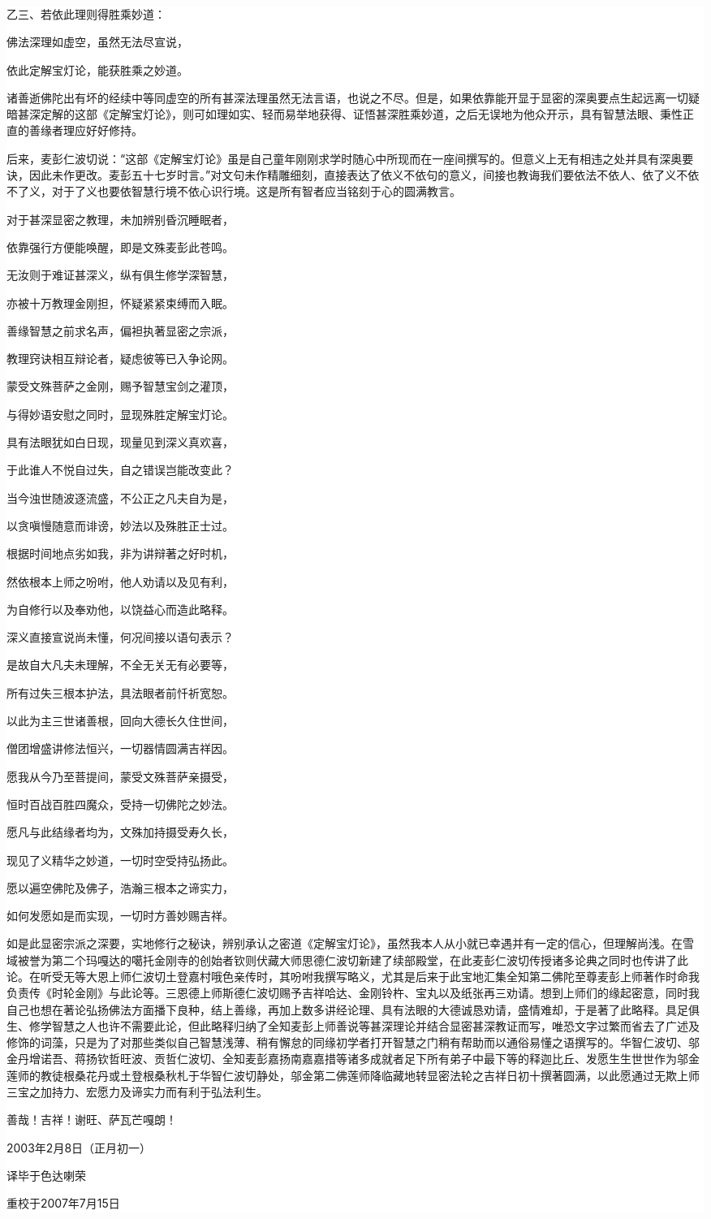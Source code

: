 乙三、若依此理则得胜乘妙道：

佛法深理如虚空，虽然无法尽宣说，

依此定解宝灯论，能获胜乘之妙道。

诸善逝佛陀出有坏的经续中等同虚空的所有甚深法理虽然无法言语，也说之不尽。但是，如果依靠能开显于显密的深奥要点生起远离一切疑暗甚深定解的这部《定解宝灯论》，则可如理如实、轻而易举地获得、证悟甚深胜乘妙道，之后无误地为他众开示，具有智慧法眼、秉性正直的善缘者理应好好修持。

后来，麦彭仁波切说：“这部《定解宝灯论》虽是自己童年刚刚求学时随心中所现而在一座间撰写的。但意义上无有相违之处并具有深奥要诀，因此未作更改。麦彭五十七岁时言。”对文句未作精雕细刻，直接表达了依义不依句的意义，间接也教诲我们要依法不依人、依了义不依不了义，对于了义也要依智慧行境不依心识行境。这是所有智者应当铭刻于心的圆满教言。

对于甚深显密之教理，未加辨别昏沉睡眠者，

依靠强行方便能唤醒，即是文殊麦彭此苍鸣。

无汝则于难证甚深义，纵有俱生修学深智慧，

亦被十万教理金刚担，怀疑紧紧束缚而入眠。

善缘智慧之前求名声，偏袒执著显密之宗派，

教理窍诀相互辩论者，疑虑彼等已入争论网。

蒙受文殊菩萨之金刚，赐予智慧宝剑之灌顶，

与得妙语安慰之同时，显现殊胜定解宝灯论。

具有法眼犹如白日现，现量见到深义真欢喜，

于此谁人不悦自过失，自之错误岂能改变此？

当今浊世随波逐流盛，不公正之凡夫自为是，

以贪嗔慢随意而诽谤，妙法以及殊胜正士过。

根据时间地点劣如我，非为讲辩著之好时机，

然依根本上师之吩咐，他人劝请以及见有利，

为自修行以及奉劝他，以饶益心而造此略释。

深义直接宣说尚未懂，何况间接以语句表示？

是故自大凡夫未理解，不全无关无有必要等，

所有过失三根本护法，具法眼者前忏祈宽恕。

以此为主三世诸善根，回向大德长久住世间，

僧团增盛讲修法恒兴，一切器情圆满吉祥因。

愿我从今乃至菩提间，蒙受文殊菩萨亲摄受，

恒时百战百胜四魔众，受持一切佛陀之妙法。

愿凡与此结缘者均为，文殊加持摄受寿久长，

现见了义精华之妙道，一切时空受持弘扬此。

愿以遍空佛陀及佛子，浩瀚三根本之谛实力，

如何发愿如是而实现，一切时方善妙赐吉祥。

如是此显密宗派之深要，实地修行之秘诀，辨别承认之密道《定解宝灯论》，虽然我本人从小就已幸遇并有一定的信心，但理解尚浅。在雪域被誉为第二个玛嘎达的噶托金刚寺的创始者钦则伏藏大师思德仁波切新建了续部殿堂，在此麦彭仁波切传授诸多论典之同时也传讲了此论。在听受无等大恩上师仁波切土登嘉村哦色亲传时，其吩咐我撰写略义，尤其是后来于此宝地汇集全知第二佛陀至尊麦彭上师著作时命我负责传《时轮金刚》与此论等。三恩德上师斯德仁波切赐予吉祥哈达、金刚铃杵、宝丸以及纸张再三劝请。想到上师们的缘起密意，同时我自己也想在著论弘扬佛法方面播下良种，结上善缘，再加上数多讲经论理、具有法眼的大德诚恳劝请，盛情难却，于是著了此略释。具足俱生、修学智慧之人也许不需要此论，但此略释归纳了全知麦彭上师善说等甚深理论并结合显密甚深教证而写，唯恐文字过繁而省去了广述及修饰的词藻，只是为了对那些类似自己智慧浅薄、稍有懈怠的同缘初学者打开智慧之门稍有帮助而以通俗易懂之语撰写的。华智仁波切、邬金丹增诺吾、蒋扬钦哲旺波、贡哲仁波切、全知麦彭嘉扬南嘉嘉措等诸多成就者足下所有弟子中最下等的释迦比丘、发愿生生世世作为邬金莲师的教徒根桑花丹或土登根桑秋札于华智仁波切静处，邬金第二佛莲师降临藏地转显密法轮之吉祥日初十撰著圆满，以此愿通过无欺上师三宝之加持力、宏愿力及谛实力而有利于弘法利生。

善哉！吉祥！谢旺、萨瓦芒嘎朗！

2003年2月8日（正月初一）

译毕于色达喇荣

重校于2007年7月15日

